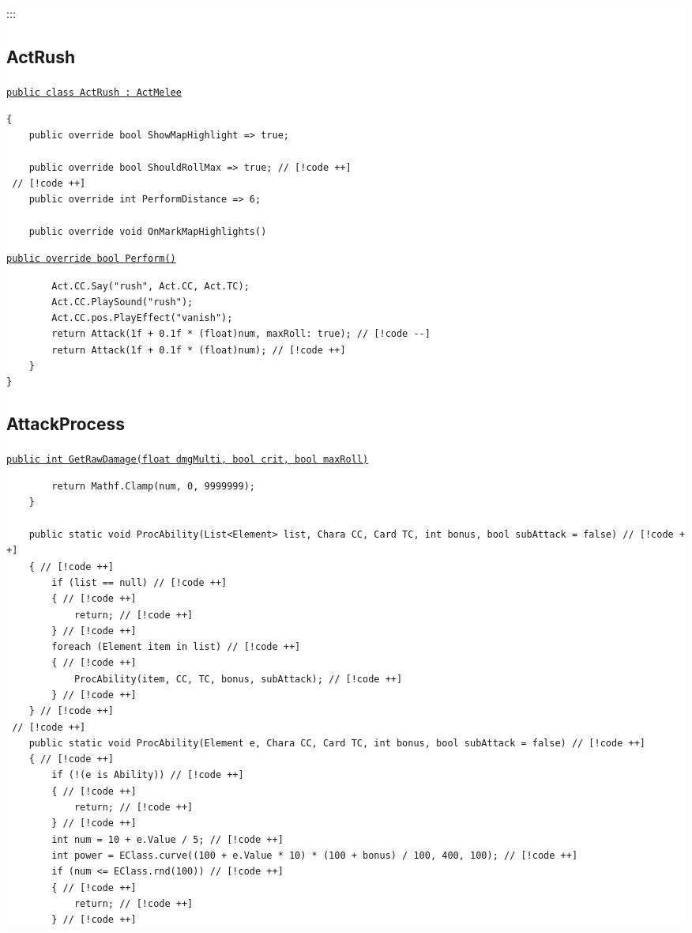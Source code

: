:::
## ActRush

[`public class ActRush : ActMelee`](https://github.com/Elin-Modding-Resources/Elin-Decompiled/blob/94a416b00721c8a7f62c94be1c6be1ffd9e169a1/Elin/ActRush.cs#L2-L7)
```cs:line-numbers=2
{
	public override bool ShowMapHighlight => true;

	public override bool ShouldRollMax => true; // [!code ++]
 // [!code ++]
	public override int PerformDistance => 6;

	public override void OnMarkMapHighlights()
```

[`public override bool Perform()`](https://github.com/Elin-Modding-Resources/Elin-Decompiled/blob/94a416b00721c8a7f62c94be1c6be1ffd9e169a1/Elin/ActRush.cs#L70-L75)
```cs:line-numbers=70
		Act.CC.Say("rush", Act.CC, Act.TC);
		Act.CC.PlaySound("rush");
		Act.CC.pos.PlayEffect("vanish");
		return Attack(1f + 0.1f * (float)num, maxRoll: true); // [!code --]
		return Attack(1f + 0.1f * (float)num); // [!code ++]
	}
}
```

## AttackProcess

[`public int GetRawDamage(float dmgMulti, bool crit, bool maxRoll)`](https://github.com/Elin-Modding-Resources/Elin-Decompiled/blob/94a416b00721c8a7f62c94be1c6be1ffd9e169a1/Elin/AttackProcess.cs#L442-L447)
```cs:line-numbers=442
		return Mathf.Clamp(num, 0, 9999999);
	}

	public static void ProcAbility(List<Element> list, Chara CC, Card TC, int bonus, bool subAttack = false) // [!code ++]
	{ // [!code ++]
		if (list == null) // [!code ++]
		{ // [!code ++]
			return; // [!code ++]
		} // [!code ++]
		foreach (Element item in list) // [!code ++]
		{ // [!code ++]
			ProcAbility(item, CC, TC, bonus, subAttack); // [!code ++]
		} // [!code ++]
	} // [!code ++]
 // [!code ++]
	public static void ProcAbility(Element e, Chara CC, Card TC, int bonus, bool subAttack = false) // [!code ++]
	{ // [!code ++]
		if (!(e is Ability)) // [!code ++]
		{ // [!code ++]
			return; // [!code ++]
		} // [!code ++]
		int num = 10 + e.Value / 5; // [!code ++]
		int power = EClass.curve((100 + e.Value * 10) * (100 + bonus) / 100, 400, 100); // [!code ++]
		if (num <= EClass.rnd(100)) // [!code ++]
		{ // [!code ++]
			return; // [!code ++]
		} // [!code ++]
```